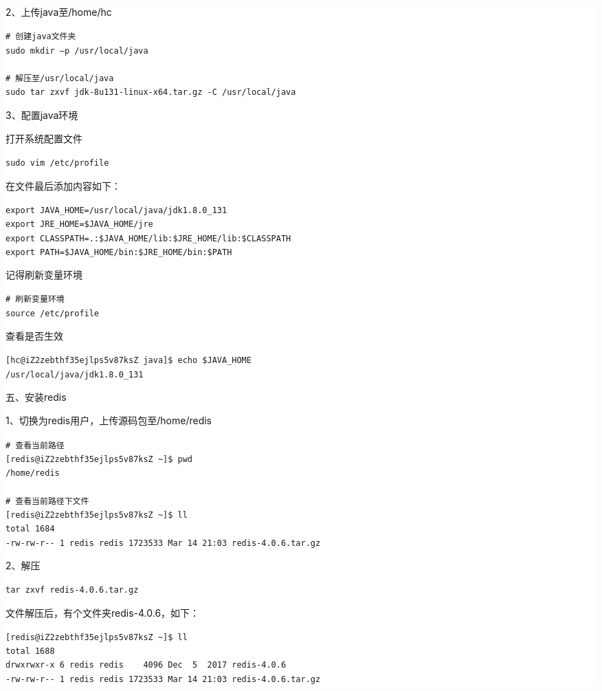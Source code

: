 2、上传java至/home/hc

    # 创建java文件夹
    sudo mkdir –p /usr/local/java

    # 解压至/usr/local/java
    sudo tar zxvf jdk-8u131-linux-x64.tar.gz -C /usr/local/java

3、配置java环境

打开系统配置文件

    sudo vim /etc/profile

在文件最后添加内容如下：

    export JAVA_HOME=/usr/local/java/jdk1.8.0_131
    export JRE_HOME=$JAVA_HOME/jre
    export CLASSPATH=.:$JAVA_HOME/lib:$JRE_HOME/lib:$CLASSPATH
    export PATH=$JAVA_HOME/bin:$JRE_HOME/bin:$PATH

记得刷新变量环境

    # 刷新变量环境
    source /etc/profile

查看是否生效

    [hc@iZ2zebthf35ejlps5v87ksZ java]$ echo $JAVA_HOME
    /usr/local/java/jdk1.8.0_131

五、安装redis

1、切换为redis用户，上传源码包至/home/redis

    # 查看当前路径
    [redis@iZ2zebthf35ejlps5v87ksZ ~]$ pwd
    /home/redis

    # 查看当前路径下文件
    [redis@iZ2zebthf35ejlps5v87ksZ ~]$ ll
    total 1684
    -rw-rw-r-- 1 redis redis 1723533 Mar 14 21:03 redis-4.0.6.tar.gz

2、解压

    tar zxvf redis-4.0.6.tar.gz

文件解压后，有个文件夹redis-4.0.6，如下：

    [redis@iZ2zebthf35ejlps5v87ksZ ~]$ ll
    total 1688
    drwxrwxr-x 6 redis redis    4096 Dec  5  2017 redis-4.0.6
    -rw-rw-r-- 1 redis redis 1723533 Mar 14 21:03 redis-4.0.6.tar.gz
